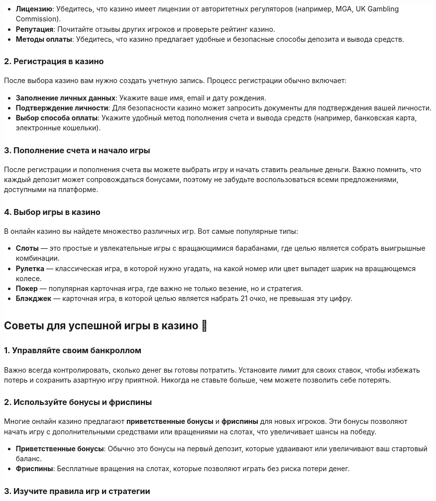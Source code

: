 - **Лицензию**: Убедитесь, что казино имеет лицензии от авторитетных регуляторов (например, MGA, UK Gambling Commission).
- **Репутация**: Почитайте отзывы других игроков и проверьте рейтинг казино.
- **Методы оплаты**: Убедитесь, что казино предлагает удобные и безопасные способы депозита и вывода средств.

### 2. **Регистрация в казино**

После выбора казино вам нужно создать учетную запись. Процесс регистрации обычно включает:

- **Заполнение личных данных**: Укажите ваше имя, email и дату рождения.
- **Подтверждение личности**: Для безопасности казино может запросить документы для подтверждения вашей личности.
- **Выбор способа оплаты**: Укажите удобный метод пополнения счета и вывода средств (например, банковская карта, электронные кошельки).

### 3. **Пополнение счета и начало игры**

После регистрации и пополнения счета вы можете выбрать игру и начать ставить реальные деньги. Важно помнить, что каждый депозит может сопровождаться бонусами, поэтому не забудьте воспользоваться всеми предложениями, доступными на платформе.

### 4. **Выбор игры в казино**

В онлайн казино вы найдете множество различных игр. Вот самые популярные типы:

- **Слоты** — это простые и увлекательные игры с вращающимися барабанами, где целью является собрать выигрышные комбинации.
- **Рулетка** — классическая игра, в которой нужно угадать, на какой номер или цвет выпадет шарик на вращающемся колесе.
- **Покер** — популярная карточная игра, где важно не только везение, но и стратегия.
- **Блэкджек** — карточная игра, в которой целью является набрать 21 очко, не превышая эту цифру.
  
## Советы для успешной игры в казино 🧠

### 1. **Управляйте своим банкроллом**

Важно всегда контролировать, сколько денег вы готовы потратить. Установите лимит для своих ставок, чтобы избежать потерь и сохранить азартную игру приятной. Никогда не ставьте больше, чем можете позволить себе потерять.

### 2. **Используйте бонусы и фриспины**

Многие онлайн казино предлагают **приветственные бонусы** и **фриспины** для новых игроков. Эти бонусы позволяют начать игру с дополнительными средствами или вращениями на слотах, что увеличивает шансы на победу.

- **Приветственные бонусы**: Обычно это бонусы на первый депозит, которые удваивают или увеличивают ваш стартовый баланс.
- **Фриспины**: Бесплатные вращения на слотах, которые позволяют играть без риска потери денег.

### 3. **Изучите правила игр и стратегии**
